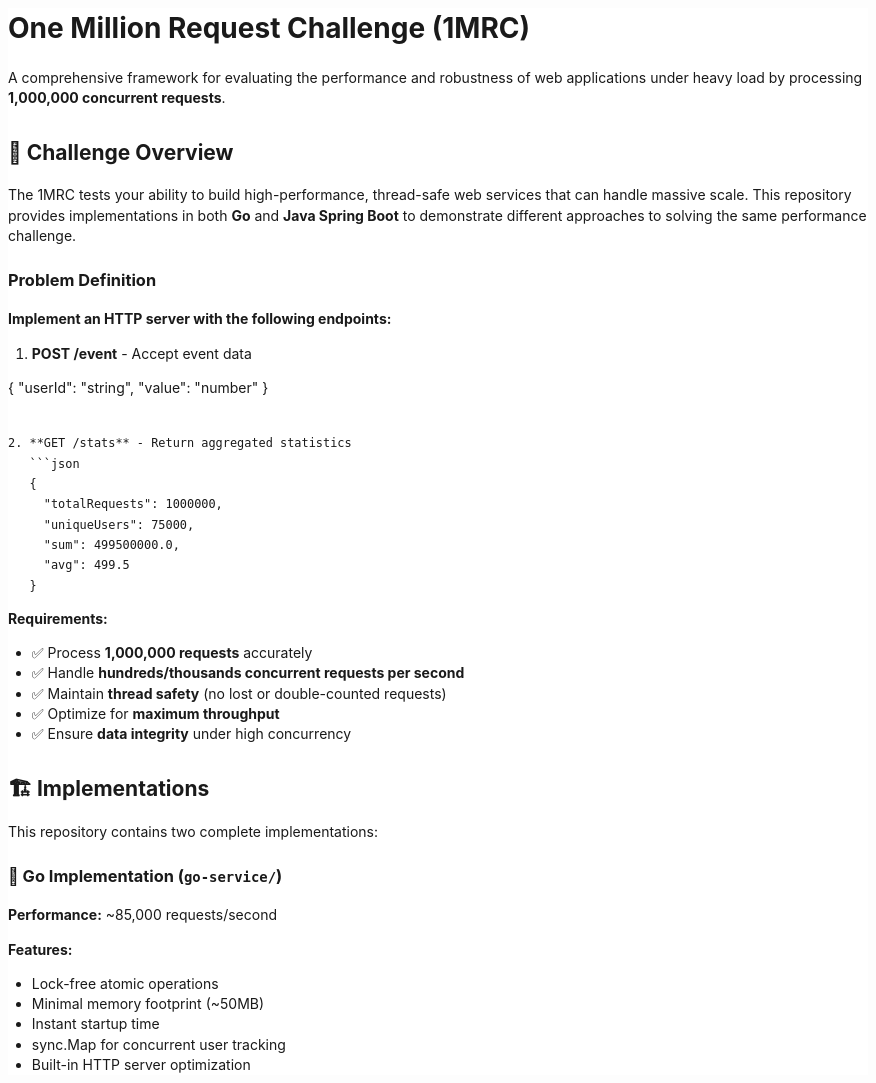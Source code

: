 # One Million Request Challenge (1MRC)

A comprehensive framework for evaluating the performance and robustness of web applications under heavy load by processing **1,000,000 concurrent requests**.

## 🎯 Challenge Overview

The 1MRC tests your ability to build high-performance, thread-safe web services that can handle massive scale. This repository provides implementations in both **Go** and **Java Spring Boot** to demonstrate different approaches to solving the same performance challenge.

### Problem Definition

**Implement an HTTP server with the following endpoints:**

1. **POST /event** - Accept event data
   ```json
{
  "userId": "string", 
  "value": "number"
}
```

2. **GET /stats** - Return aggregated statistics
   ```json
   {
     "totalRequests": 1000000,
     "uniqueUsers": 75000,
     "sum": 499500000.0,
     "avg": 499.5
   }
   ```

**Requirements:**
- ✅ Process **1,000,000 requests** accurately
- ✅ Handle **hundreds/thousands concurrent requests per second**  
- ✅ Maintain **thread safety** (no lost or double-counted requests)
- ✅ Optimize for **maximum throughput**
- ✅ Ensure **data integrity** under high concurrency

## 🏗️ Implementations

This repository contains two complete implementations:

### 🚀 Go Implementation (`go-service/`)

**Performance:** ~85,000 requests/second

**Features:**
- Lock-free atomic operations
- Minimal memory footprint (~50MB)
- Instant startup time
- sync.Map for concurrent user tracking
- Built-in HTTP server optimization
